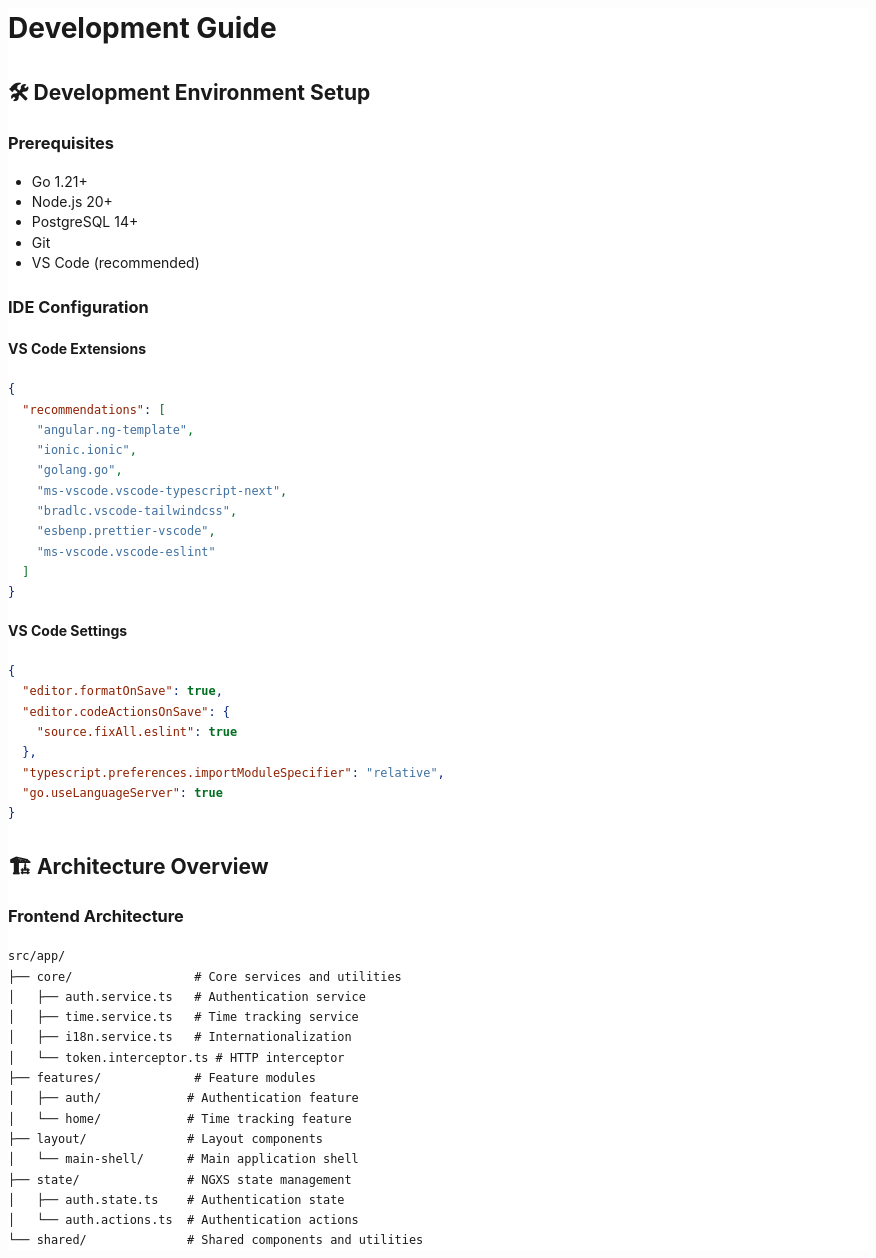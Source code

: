 # Development Guide

## 🛠️ Development Environment Setup

### Prerequisites

- Go 1.21+
- Node.js 20+
- PostgreSQL 14+
- Git
- VS Code (recommended)

### IDE Configuration

#### VS Code Extensions

```json
{
  "recommendations": [
    "angular.ng-template",
    "ionic.ionic",
    "golang.go",
    "ms-vscode.vscode-typescript-next",
    "bradlc.vscode-tailwindcss",
    "esbenp.prettier-vscode",
    "ms-vscode.vscode-eslint"
  ]
}
```

#### VS Code Settings

```json
{
  "editor.formatOnSave": true,
  "editor.codeActionsOnSave": {
    "source.fixAll.eslint": true
  },
  "typescript.preferences.importModuleSpecifier": "relative",
  "go.useLanguageServer": true
}
```

## 🏗️ Architecture Overview

### Frontend Architecture

```
src/app/
├── core/                 # Core services and utilities
│   ├── auth.service.ts   # Authentication service
│   ├── time.service.ts   # Time tracking service
│   ├── i18n.service.ts   # Internationalization
│   └── token.interceptor.ts # HTTP interceptor
├── features/             # Feature modules
│   ├── auth/            # Authentication feature
│   └── home/            # Time tracking feature
├── layout/              # Layout components
│   └── main-shell/      # Main application shell
├── state/               # NGXS state management
│   ├── auth.state.ts    # Authentication state
│   └── auth.actions.ts  # Authentication actions
└── shared/              # Shared components and utilities
```
